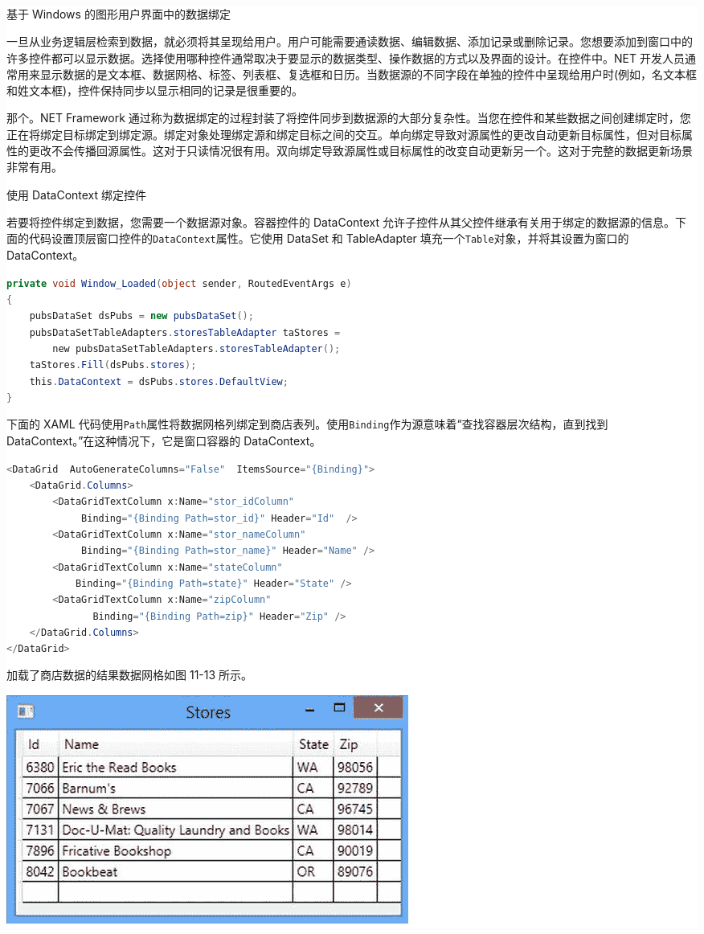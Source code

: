 基于 Windows 的图形用户界面中的数据绑定

一旦从业务逻辑层检索到数据，就必须将其呈现给用户。用户可能需要通读数据、编辑数据、添加记录或删除记录。您想要添加到窗口中的许多控件都可以显示数据。选择使用哪种控件通常取决于要显示的数据类型、操作数据的方式以及界面的设计。在控件中。NET 开发人员通常用来显示数据的是文本框、数据网格、标签、列表框、复选框和日历。当数据源的不同字段在单独的控件中呈现给用户时(例如，名文本框和姓文本框)，控件保持同步以显示相同的记录是很重要的。

那个。NET Framework 通过称为数据绑定的过程封装了将控件同步到数据源的大部分复杂性。当您在控件和某些数据之间创建绑定时，您正在将绑定目标绑定到绑定源。绑定对象处理绑定源和绑定目标之间的交互。单向绑定导致对源属性的更改自动更新目标属性，但对目标属性的更改不会传播回源属性。这对于只读情况很有用。双向绑定导致源属性或目标属性的改变自动更新另一个。这对于完整的数据更新场景非常有用。

使用 DataContext 绑定控件

若要将控件绑定到数据，您需要一个数据源对象。容器控件的 DataContext 允许子控件从其父控件继承有关用于绑定的数据源的信息。下面的代码设置顶层窗口控件的`DataContext`属性。它使用 DataSet 和 TableAdapter 填充一个`Table`对象，并将其设置为窗口的 DataContext。

```cs
private void Window_Loaded(object sender, RoutedEventArgs e)
{
    pubsDataSet dsPubs = new pubsDataSet();
    pubsDataSetTableAdapters.storesTableAdapter taStores =
        new pubsDataSetTableAdapters.storesTableAdapter();
    taStores.Fill(dsPubs.stores);
    this.DataContext = dsPubs.stores.DefaultView;
}
```

下面的 XAML 代码使用`Path`属性将数据网格列绑定到商店表列。使用`Binding`作为源意味着“查找容器层次结构，直到找到 DataContext。”在这种情况下，它是窗口容器的 DataContext。

```cs
<DataGrid  AutoGenerateColumns="False"  ItemsSource="{Binding}">
    <DataGrid.Columns>
        <DataGridTextColumn x:Name="stor_idColumn"
             Binding="{Binding Path=stor_id}" Header="Id"  />
        <DataGridTextColumn x:Name="stor_nameColumn"
             Binding="{Binding Path=stor_name}" Header="Name" />
        <DataGridTextColumn x:Name="stateColumn"
            Binding="{Binding Path=state}" Header="State" />
        <DataGridTextColumn x:Name="zipColumn"
               Binding="{Binding Path=zip}" Header="Zip" />
    </DataGrid.Columns>
</DataGrid>
```

加载了商店数据的结果数据网格如图 11-13 所示。

![9781430249351_Fig11-13.jpg](img/9781430249351_Fig11-13.jpg)
